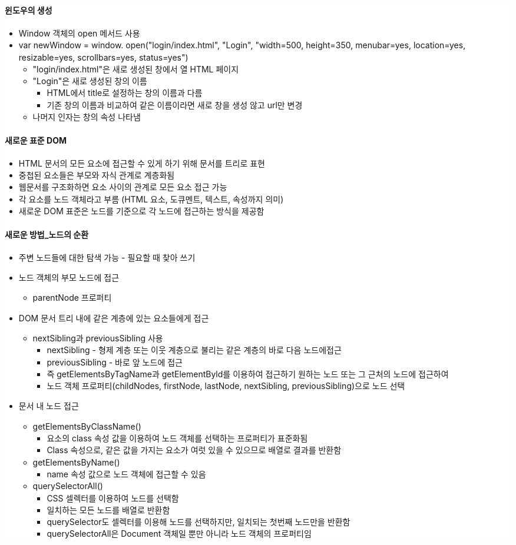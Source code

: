 #### 윈도우의 생성

- Window 객체의 open 메서드 사용
- var newWindow = window. open("login/index.html", "Login", "width=500, height=350, menubar=yes, location=yes, resizable=yes, scrollbars=yes, status=yes")
  - "login/index.html"은 새로 생성된 창에서 열 HTML 페이지
  - "Login"은 새로 생성된 창의 이름
    - HTML에서 title로 설정하는 창의 이름과 다름
    - 기존 창의 이름과 비교하여 같은 이름이라면 새로 창을 생성 않고 url만 변경
  - 나머지 인자는 창의 속성 나타냄











#### 새로운 표준 DOM

- HTML 문서의 모든 요소에 접근할 수 있게 하기 위해 문서를 트리로 표현
- 중첩된 요소들은 부모와 자식 관계로 계층화됨
- 웹문서를 구조화하면 요소 사이의 관계로 모든 요소 접근 가능
- 각 요소를 노드 객체라고 부름 (HTML 요소, 도큐멘트, 텍스트, 속성까지 의미)
- 새로운 DOM 표준은 노드를 기준으로 각 노드에 접근하는 방식을 제공함











#### 새로운 방법_노드의 순환

- 주변 노드들에 대한 탐색 가능 - 필요할 때 찾아 쓰기

- 노드 객체의 부모 노드에 접근
  - parentNode 프로퍼티
- DOM 문서 트리 내에 같은 계층에 있는 요소들에게 접근
  - nextSibling과 previousSibling 사용
    - nextSibling - 형제 계층 또는 이웃 계층으로 불리는 같은 계층의 바로 다음 노드에접근
    - previousSibling - 바로 앞 노드에 접근
    - 즉 getElementsByTagName과 getElementByld를 이용하여 접근하기 원하는 노드 또는 그 근처의 노드에 접근하여
    - 노드 객체 프로퍼티(childNodes, firstNode, lastNode, nextSibling, previousSibling)으로 노드 선택
- 문서 내 노드 접근
  - getElementsByClassName()
    - 요소의 class 속성 값을 이용하여 노드 객체를 선택하는 프로퍼티가 표준화됨
    - Class 속성으로, 같은 값을 가지는 요소가 여럿 있을 수 있으므로 배열로 결과를 반환함
  - getElementsByName()
    - name 속성 값으로 노드 객체에 접근할 수 있음
  - querySelectorAll()
    - CSS 셀렉터를 이용하여 노드를 선택함
    - 일치하는 모든 노드를 배열로 반환함
    - querySelector도 셀렉터를 이용해 노드를 선택하지만, 일치되는 첫번째 노드만을 반환함
    - querySelectorAll은 Document 객체일 뿐만 아니라 노드 객체의 프로퍼티임
